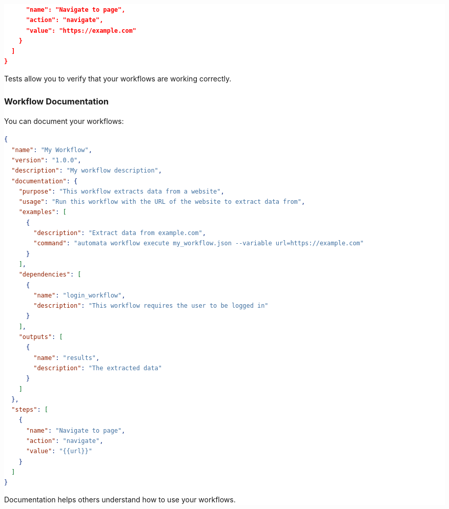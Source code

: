 ```json
      "name": "Navigate to page",
      "action": "navigate",
      "value": "https://example.com"
    }
  ]
}
```

Tests allow you to verify that your workflows are working correctly.

### Workflow Documentation

You can document your workflows:

```json
{
  "name": "My Workflow",
  "version": "1.0.0",
  "description": "My workflow description",
  "documentation": {
    "purpose": "This workflow extracts data from a website",
    "usage": "Run this workflow with the URL of the website to extract data from",
    "examples": [
      {
        "description": "Extract data from example.com",
        "command": "automata workflow execute my_workflow.json --variable url=https://example.com"
      }
    ],
    "dependencies": [
      {
        "name": "login_workflow",
        "description": "This workflow requires the user to be logged in"
      }
    ],
    "outputs": [
      {
        "name": "results",
        "description": "The extracted data"
      }
    ]
  },
  "steps": [
    {
      "name": "Navigate to page",
      "action": "navigate",
      "value": "{{url}}"
    }
  ]
}
```

Documentation helps others understand how to use your workflows.
